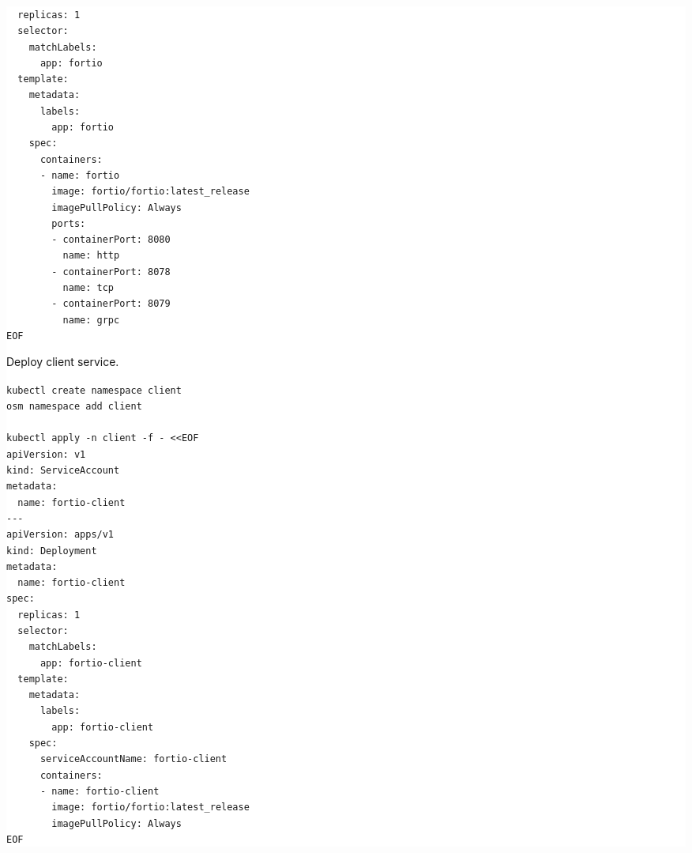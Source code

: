 ```shell
  replicas: 1
  selector:
    matchLabels:
      app: fortio
  template:
    metadata:
      labels:
        app: fortio
    spec:
      containers:
      - name: fortio
        image: fortio/fortio:latest_release
        imagePullPolicy: Always
        ports:
        - containerPort: 8080
          name: http
        - containerPort: 8078
          name: tcp
        - containerPort: 8079
          name: grpc
EOF
```

Deploy client service.

```shell
kubectl create namespace client
osm namespace add client

kubectl apply -n client -f - <<EOF
apiVersion: v1
kind: ServiceAccount
metadata:
  name: fortio-client
---
apiVersion: apps/v1
kind: Deployment
metadata:
  name: fortio-client
spec:
  replicas: 1
  selector:
    matchLabels:
      app: fortio-client
  template:
    metadata:
      labels:
        app: fortio-client
    spec:
      serviceAccountName: fortio-client
      containers:
      - name: fortio-client
        image: fortio/fortio:latest_release
        imagePullPolicy: Always
EOF
```
